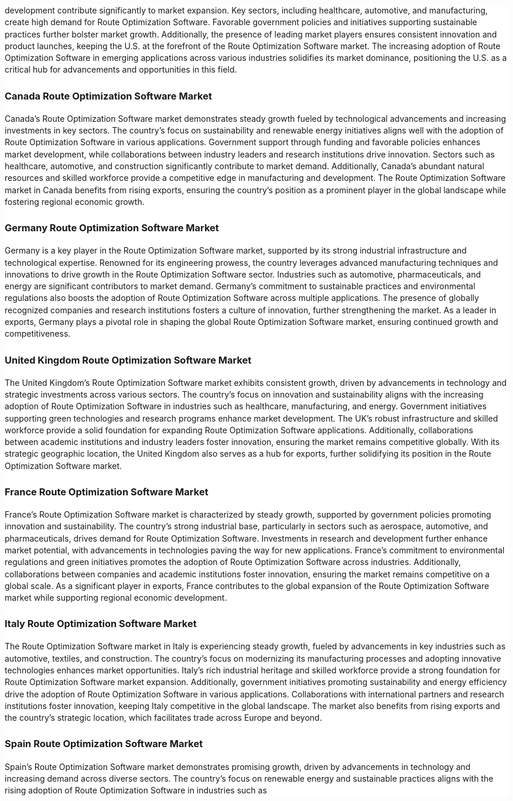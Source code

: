 development contribute significantly to market expansion. Key sectors, including healthcare, automotive, and manufacturing, create high demand for Route Optimization Software. Favorable government policies and initiatives supporting sustainable practices further bolster market growth. Additionally, the presence of leading market players ensures consistent innovation and product launches, keeping the U.S. at the forefront of the Route Optimization Software market. The increasing adoption of Route Optimization Software in emerging applications across various industries solidifies its market dominance, positioning the U.S. as a critical hub for advancements and opportunities in this field.</p><h3>Canada Route Optimization Software Market</h3><p>Canada&rsquo;s Route Optimization Software market demonstrates steady growth fueled by technological advancements and increasing investments in key sectors. The country&rsquo;s focus on sustainability and renewable energy initiatives aligns well with the adoption of Route Optimization Software in various applications. Government support through funding and favorable policies enhances market development, while collaborations between industry leaders and research institutions drive innovation. Sectors such as healthcare, automotive, and construction significantly contribute to market demand. Additionally, Canada&rsquo;s abundant natural resources and skilled workforce provide a competitive edge in manufacturing and development. The Route Optimization Software market in Canada benefits from rising exports, ensuring the country&rsquo;s position as a prominent player in the global landscape while fostering regional economic growth.</p><h3>Germany Route Optimization Software Market</h3><p>Germany is a key player in the Route Optimization Software market, supported by its strong industrial infrastructure and technological expertise. Renowned for its engineering prowess, the country leverages advanced manufacturing techniques and innovations to drive growth in the Route Optimization Software sector. Industries such as automotive, pharmaceuticals, and energy are significant contributors to market demand. Germany&rsquo;s commitment to sustainable practices and environmental regulations also boosts the adoption of Route Optimization Software across multiple applications. The presence of globally recognized companies and research institutions fosters a culture of innovation, further strengthening the market. As a leader in exports, Germany plays a pivotal role in shaping the global Route Optimization Software market, ensuring continued growth and competitiveness.</p><h3>United Kingdom Route Optimization Software Market</h3><p>The United Kingdom&rsquo;s Route Optimization Software market exhibits consistent growth, driven by advancements in technology and strategic investments across various sectors. The country&rsquo;s focus on innovation and sustainability aligns with the increasing adoption of Route Optimization Software in industries such as healthcare, manufacturing, and energy. Government initiatives supporting green technologies and research programs enhance market development. The UK&rsquo;s robust infrastructure and skilled workforce provide a solid foundation for expanding Route Optimization Software applications. Additionally, collaborations between academic institutions and industry leaders foster innovation, ensuring the market remains competitive globally. With its strategic geographic location, the United Kingdom also serves as a hub for exports, further solidifying its position in the Route Optimization Software market.</p><h3>France Route Optimization Software Market</h3><p>France&rsquo;s Route Optimization Software market is characterized by steady growth, supported by government policies promoting innovation and sustainability. The country&rsquo;s strong industrial base, particularly in sectors such as aerospace, automotive, and pharmaceuticals, drives demand for Route Optimization Software. Investments in research and development further enhance market potential, with advancements in technologies paving the way for new applications. France&rsquo;s commitment to environmental regulations and green initiatives promotes the adoption of Route Optimization Software across industries. Additionally, collaborations between companies and academic institutions foster innovation, ensuring the market remains competitive on a global scale. As a significant player in exports, France contributes to the global expansion of the Route Optimization Software market while supporting regional economic development.</p><h3>Italy Route Optimization Software Market</h3><p>The Route Optimization Software market in Italy is experiencing steady growth, fueled by advancements in key industries such as automotive, textiles, and construction. The country&rsquo;s focus on modernizing its manufacturing processes and adopting innovative technologies enhances market opportunities. Italy&rsquo;s rich industrial heritage and skilled workforce provide a strong foundation for Route Optimization Software market expansion. Additionally, government initiatives promoting sustainability and energy efficiency drive the adoption of Route Optimization Software in various applications. Collaborations with international partners and research institutions foster innovation, keeping Italy competitive in the global landscape. The market also benefits from rising exports and the country&rsquo;s strategic location, which facilitates trade across Europe and beyond.</p><h3>Spain Route Optimization Software Market</h3><p>Spain&rsquo;s Route Optimization Software market demonstrates promising growth, driven by advancements in technology and increasing demand across diverse sectors. The country&rsquo;s focus on renewable energy and sustainable practices aligns with the rising adoption of Route Optimization Software in industries such as